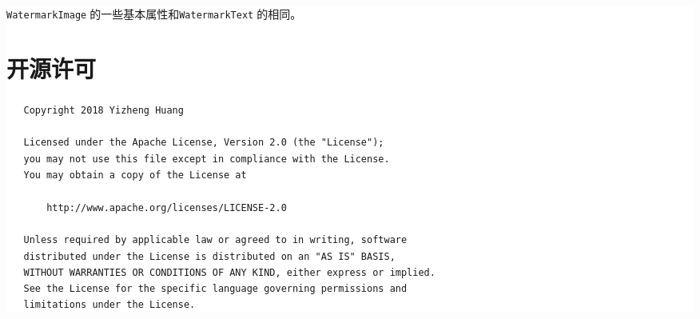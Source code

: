 `WatermarkImage` 的一些基本属性和`WatermarkText` 的相同。

# 开源许可
```
   Copyright 2018 Yizheng Huang

   Licensed under the Apache License, Version 2.0 (the "License");
   you may not use this file except in compliance with the License.
   You may obtain a copy of the License at

       http://www.apache.org/licenses/LICENSE-2.0

   Unless required by applicable law or agreed to in writing, software
   distributed under the License is distributed on an "AS IS" BASIS,
   WITHOUT WARRANTIES OR CONDITIONS OF ANY KIND, either express or implied.
   See the License for the specific language governing permissions and
   limitations under the License.

```

